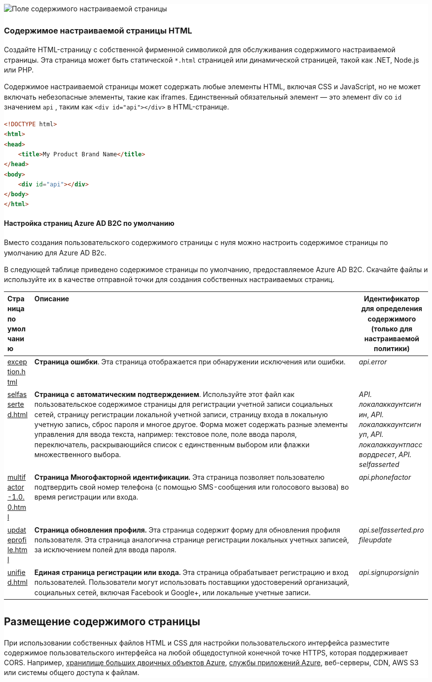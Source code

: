 ![Поле содержимого настраиваемой страницы](./media/customize-ui-with-html/html-content-merging.png)

### <a name="custom-html-page-content"></a>Содержимое настраиваемой страницы HTML

Создайте HTML-страницу с собственной фирменной символикой для обслуживания содержимого настраиваемой страницы. Эта страница может быть статической `*.html` страницей или динамической страницей, такой как .NET, Node.js или PHP.

Содержимое настраиваемой страницы может содержать любые элементы HTML, включая CSS и JavaScript, но не может включать небезопасные элементы, такие как iframes. Единственный обязательный элемент — это элемент div со `id` значением `api` , таким как `<div id="api"></div>` в HTML-странице.

```html
<!DOCTYPE html>
<html>
<head>
    <title>My Product Brand Name</title>
</head>
<body>
    <div id="api"></div>
</body>
</html>
```

#### <a name="customize-the-default-azure-ad-b2c-pages"></a>Настройка страниц Azure AD B2C по умолчанию

Вместо создания пользовательского содержимого страницы с нуля можно настроить содержимое страницы по умолчанию для Azure AD B2c.

В следующей таблице приведено содержимое страницы по умолчанию, предоставляемое Azure AD B2C. Скачайте файлы и используйте их в качестве отправной точки для создания собственных настраиваемых страниц.

| Страница по умолчанию | Описание | Идентификатор для определения содержимого<br/>(только для настраиваемой политики) |
|:-----------------------|:--------|-------------|
| [exception.html](https://login.microsoftonline.com/static/tenant/default/exception.cshtml) | **Страница ошибки**. Эта страница отображается при обнаружении исключения или ошибки. | *api.error* |
| [selfasserted.html](https://login.microsoftonline.com/static/tenant/default/selfAsserted.cshtml) |  **Страница с автоматическим подтверждением**. Используйте этот файл как пользовательское содержимое страницы для регистрации учетной записи социальных сетей, страницу регистрации локальной учетной записи, страницу входа в локальную учетную запись, сброс пароля и многое другое. Форма может содержать разные элементы управления для ввода текста, например: текстовое поле, поле ввода пароля, переключатель, раскрывающийся список с единственным выбором или флажки множественного выбора. | *API. локалаккаунтсигнин*, *API. локалаккаунтсигнуп*, *API. локалаккаунтпассвордресет*, *API. selfasserted* |
| [multifactor-1.0.0.html](https://login.microsoftonline.com/static/tenant/default/multifactor-1.0.0.cshtml) | **Страница Многофакторной идентификации.** Эта страница позволяет пользователю подтвердить свой номер телефона (с помощью SMS-сообщения или голосового вызова) во время регистрации или входа. | *api.phonefactor* |
| [updateprofile.html](https://login.microsoftonline.com/static/tenant/default/updateProfile.cshtml) | **Страница обновления профиля.** Эта страница содержит форму для обновления профиля пользователя. Эта страница аналогична странице регистрации локальных учетных записей, за исключением полей для ввода пароля. | *api.selfasserted.profileupdate* |
| [unified.html](https://login.microsoftonline.com/static/tenant/default/unified.cshtml) | **Единая страница регистрации или входа.** Эта страница обрабатывает регистрацию и вход пользователей. Пользователи могут использовать поставщики удостоверений организаций, социальных сетей, включая Facebook и Google+, или локальные учетные записи. | *api.signuporsignin* |

## <a name="hosting-the-page-content"></a>Размещение содержимого страницы

При использовании собственных файлов HTML и CSS для настройки пользовательского интерфейса разместите содержимое пользовательского интерфейса на любой общедоступной конечной точке HTTPS, которая поддерживает CORS. Например, [хранилище больших двоичных объектов Azure](../storage/blobs/storage-blobs-introduction.md), [службы приложений Azure](../app-service/index.yml), веб-серверы, CDN, AWS S3 или системы общего доступа к файлам.
